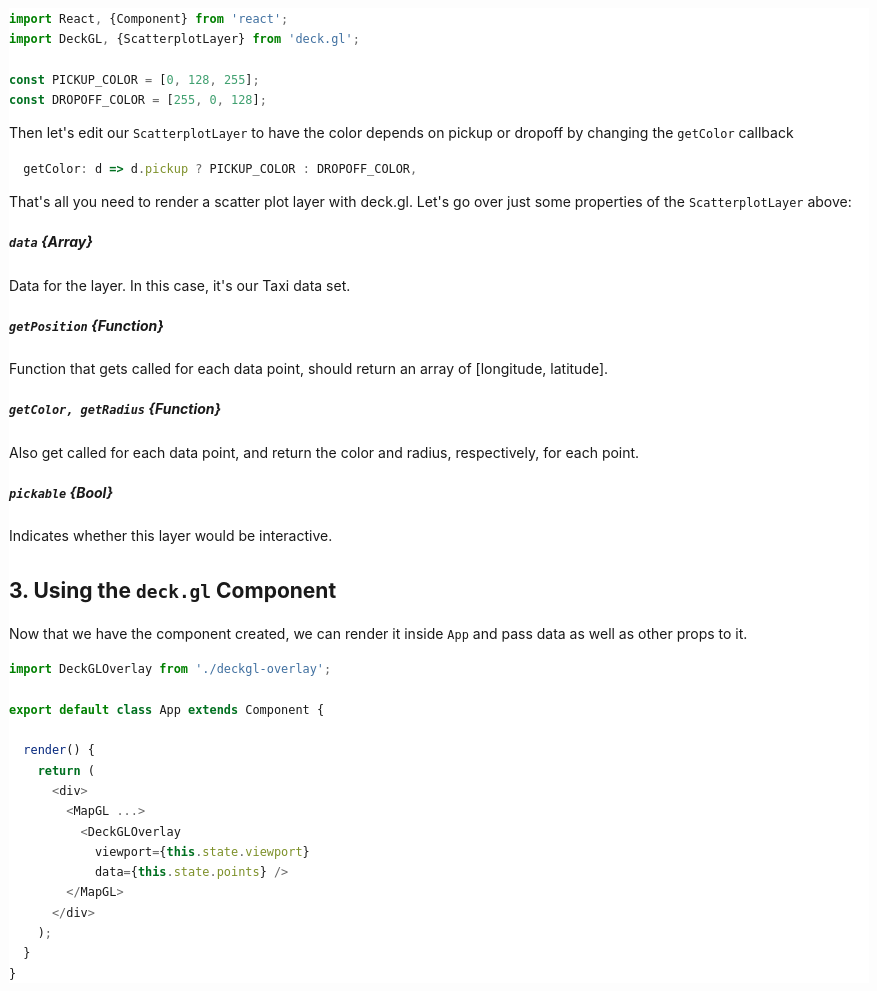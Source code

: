 ```js
import React, {Component} from 'react';
import DeckGL, {ScatterplotLayer} from 'deck.gl';

const PICKUP_COLOR = [0, 128, 255];
const DROPOFF_COLOR = [255, 0, 128];
```

Then let's edit our `ScatterplotLayer` to have the color depends on pickup or dropoff by changing
the `getColor` callback

```js
  getColor: d => d.pickup ? PICKUP_COLOR : DROPOFF_COLOR,

```
That's all you need to render a scatter plot layer with deck.gl. Let's go over 
just some properties of the `ScatterplotLayer` above:

##### `data` {Array}
Data for the layer. In this case, it's our Taxi data set.

##### `getPosition` {Function}
Function that gets called for each data point, should return an array of [longitude, latitude].

##### `getColor, getRadius` {Function}
Also get called for each data point, and return the color and radius, respectively,
for each point.

##### `pickable` {Bool}
Indicates whether this layer would be interactive.

## 3. Using the `deck.gl` Component

Now that we have the component created, we can render it inside `App` and pass
data as well as other props to it.

```js
import DeckGLOverlay from './deckgl-overlay';

export default class App extends Component {

  render() {
    return (
      <div>
        <MapGL ...>
          <DeckGLOverlay
            viewport={this.state.viewport}
            data={this.state.points} />
        </MapGL>
      </div>
    );
  }
}
```
